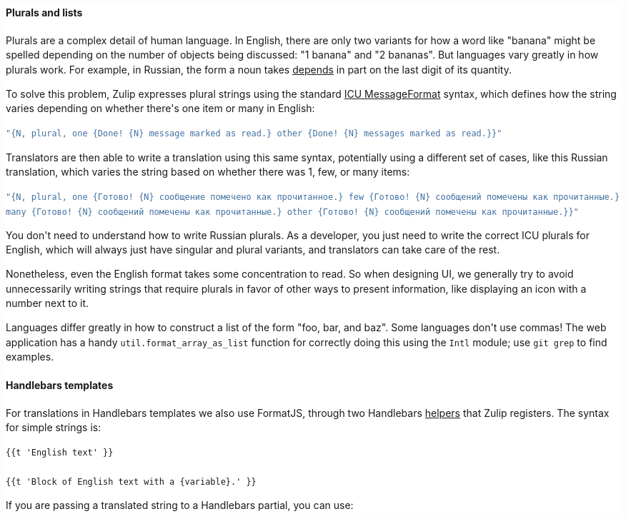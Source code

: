 #### Plurals and lists

Plurals are a complex detail of human language. In English, there are
only two variants for how a word like "banana" might be spelled
depending on the number of objects being discussed: "1 banana" and "2
bananas". But languages vary greatly in how plurals work. For example,
in Russian, the form a noun takes
[depends](https://en.wikipedia.org/wiki/Russian_declension#Declension_of_cardinal_numerals)
in part on the last digit of its quantity.

To solve this problem, Zulip expresses plural strings using the
standard [ICU MessageFormat][] syntax, which defines how the string
varies depending on whether there's one item or many in English:

```js
"{N, plural, one {Done! {N} message marked as read.} other {Done! {N} messages marked as read.}}"
```

Translators are then able to write a translation using this same
syntax, potentially using a different set of cases, like this Russian
translation, which varies the string based on whether there was 1,
few, or many items:

```js
"{N, plural, one {Готово! {N} сообщение помечено как прочитанное.} few {Готово! {N} сообщений помечены как прочитанные.} many {Готово! {N} сообщений помечены как прочитанные.} other {Готово! {N} сообщений помечены как прочитанные.}}"
```

You don't need to understand how to write Russian plurals. As a
developer, you just need to write the correct ICU plurals for English,
which will always just have singular and plural variants, and
translators can take care of the rest.

Nonetheless, even the English format takes some concentration to
read. So when designing UI, we generally try to avoid unnecessarily
writing strings that require plurals in favor of other ways to present
information, like displaying an icon with a number next to it.

Languages differ greatly in how to construct a list of the form "foo,
bar, and baz". Some languages don't use commas! The web application
has a handy `util.format_array_as_list` function for correctly doing
this using the `Intl` module; use `git grep` to find examples.

#### Handlebars templates

For translations in Handlebars templates we also use FormatJS, through two
Handlebars [helpers][] that Zulip registers. The syntax for simple strings is:

```html+handlebars
{{t 'English text' }}

{{t 'Block of English text with a {variable}.' }}
```

If you are passing a translated string to a Handlebars partial, you can use:


[edx-i18n]: https://docs.openedx.org/en/latest/developers/references/developer_guide/internationalization/i18n.html
[jinja2]: http://jinja.pocoo.org/
[handlebars]: https://handlebarsjs.com/
[trans]: https://jinja.palletsprojects.com/en/3.0.x/extensions/#i18n-extension
[formatjs]: https://formatjs.github.io/
[icu messageformat]: https://formatjs.github.io/docs/core-concepts/icu-syntax#plural-format
[helpers]: https://handlebarsjs.com/guide/block-helpers.html
[html-templates]: ../subsystems/html-css.md#html-templates